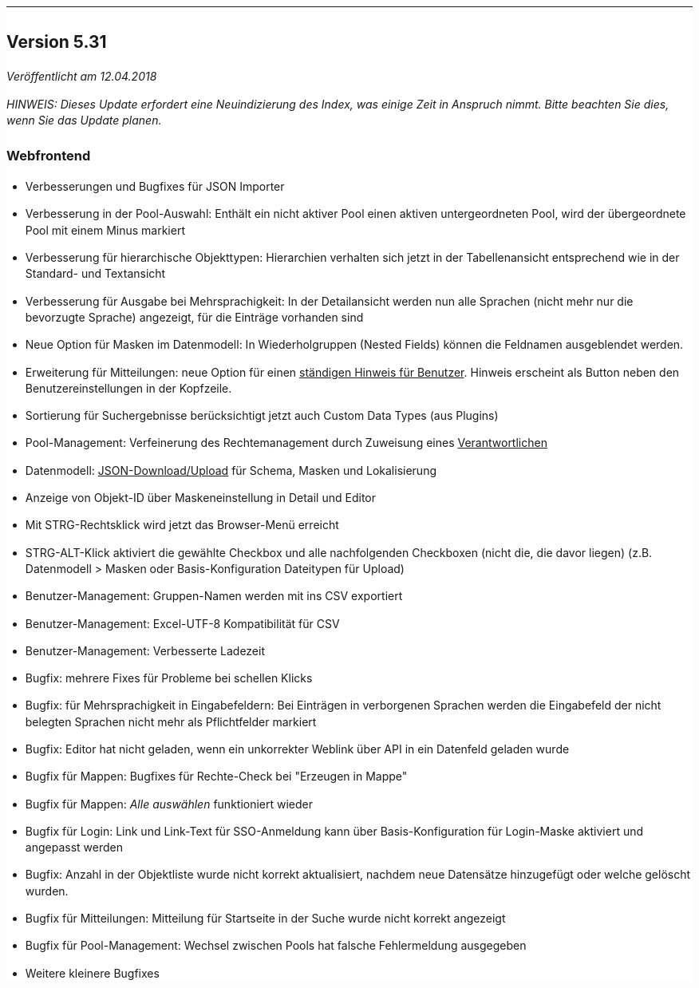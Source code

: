 ---------------------- ---------------------------------------------------------------------------------------------------------------------------------------------------------------------

## Version 5.31

*Veröffentlicht am 12.04.2018*

*HINWEIS: Dieses Update erfordert eine Neuindizierung des Index, was einige Zeit in Anspruch nimmt. Bitte beachten Sie dies, wenn Sie das Update planen.*

### Webfrontend

* Verbesserungen und Bugfixes für JSON Importer

* Verbesserung in der Pool-Auswahl: Enthält ein nicht aktiver Pool einen aktiven untergeordneten Pool, wird der übergeordnete Pool mit einem Minus markiert
* Verbesserung für hierarchische Objekttypen: Hierarchien verhalten sich jetzt in der Tabellenansicht entsprechend wie in der Standard- und Textansicht
* Verbesserung für Ausgabe bei Mehrsprachigkeit: In der Detailansicht werden nun alle Sprachen (nicht mehr nur die bevorzugte Sprache) angezeigt, für die Einträge vorhanden sind
* Neue Option für Masken im Datenmodell: In Wiederholgruppen (Nested Fields) können die Feldnamen ausgeblendet werden.
* Erweiterung für Mitteilungen: neue Option für einen [ständigen Hinweis für Benutzer](/webfrontend/administration/messages/messages.html). Hinweis erscheint als Button neben den Benutzereinstellungen in der Kopfzeile.
* Sortierung für Suchergebnisse berücksichtigt jetzt auch Custom Data Types (aus Plugins)
* Pool-Management: Verfeinerung des Rechtemanagement durch Zuweisung eines [Verantwortlichen](/webfrontend/rightsmanagement/pools/pools.html)
* Datenmodell: [JSON-Download/Upload](/webfrontend/administration/datamodel/datamodel.html#datamodelfile) für Schema, Masken und Lokalisierung
* Anzeige von Objekt-ID über Maskeneinstellung in Detail und Editor
* Mit STRG-Rechtsklick wird jetzt das Browser-Menü erreicht
* STRG-ALT-Klick aktiviert die gewählte Checkbox und alle nachfolgenden Checkboxen (nicht die, die davor liegen) (z.B. Datenmodell > Masken oder Basis-Konfiguration Dateitypen für Upload)
* Benutzer-Management: Gruppen-Namen werden mit ins CSV exportiert
* Benutzer-Management: Excel-UTF-8 Kompatibilität für CSV
* Benutzer-Management: Verbesserte Ladezeit
* Bugfix: mehrere Fixes für Probleme bei schellen Klicks
* Bugfix: für Mehrsprachigkeit in Eingabefeldern: Bei Einträgen in verborgenen Sprachen werden die Eingabefeld der nicht belegten Sprachen nicht mehr als Pflichtfelder markiert
* Bugfix: Editor hat nicht geladen, wenn ein unkorrekter Weblink über API in ein Datenfeld geladen wurde
* Bugfix für Mappen: Bugfixes für Rechte-Check bei "Erzeugen in Mappe"
* Bugfix für Mappen: *Alle auswählen* funktioniert wieder
* Bugfix für Login: Link und Link-Text für SSO-Anmeldung kann über Basis-Konfiguration für Login-Maske aktiviert und angepasst werden
* Bugfix: Anzahl in der Objektliste wurde nicht korrekt aktualisiert, nachdem neue Datensätze hinzugefügt oder welche gelöscht wurden.
* Bugfix für Mitteilungen: Mitteilung für Startseite in der Suche wurde nicht korrekt angezeigt
* Bugfix für Pool-Management: Wechsel zwischen Pools hat falsche Fehlermeldung ausgegeben
* Weitere kleinere Bugfixes
